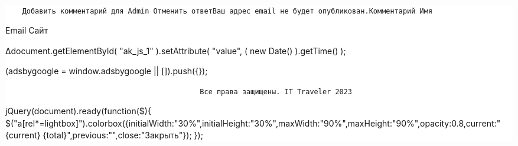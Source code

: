 	
		
		Добавить комментарий для Admin Отменить ответВаш адрес email не будет опубликован.Комментарий Имя 
Email 
Сайт 
 
&#916;document.getElementById( "ak_js_1" ).setAttribute( "value", ( new Date() ).getTime() );	
	


<ins class="adsbygoogle"
     style="display:block"
     data-ad-client="ca-pub-1890562251101921"
     data-ad-slot="9117958896"
     data-ad-format="auto">

(adsbygoogle = window.adsbygoogle || []).push({});





			
        
        

		

        

           
    
    


  


	
    

		
        
             
			

                

                    
                                                  Все права защищены. IT Traveler 2023 
                         
                        
																														                    
                    

				
                
                
    
			
		                            
	

	
                
                
			
                
		
        
	
    


jQuery(document).ready(function($){
  $("a[rel*=lightbox]").colorbox({initialWidth:"30%",initialHeight:"30%",maxWidth:"90%",maxHeight:"90%",opacity:0.8,current:" {current}  {total}",previous:"",close:"Закрыть"});
});
  

